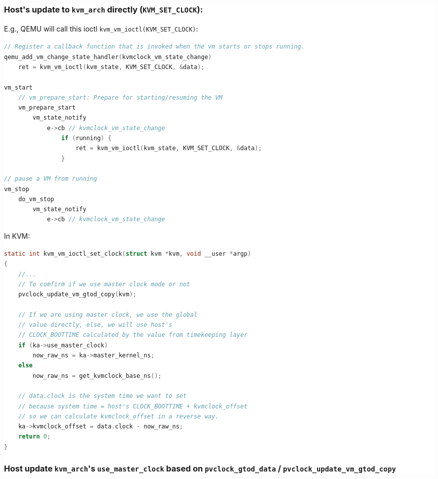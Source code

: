 ### Host's update to `kvm_arch` directly (`KVM_SET_CLOCK`):

E.g., QEMU will call this ioctl `kvm_vm_ioctl(KVM_SET_CLOCK)`:

```c
// Register a callback function that is invoked when the vm starts or stops running.
qemu_add_vm_change_state_handler(kvmclock_vm_state_change)
    ret = kvm_vm_ioctl(kvm_state, KVM_SET_CLOCK, &data);

vm_start
    // vm_prepare_start: Prepare for starting/resuming the VM
    vm_prepare_start
        vm_state_notify
            e->cb // kvmclock_vm_state_change
                if (running) {
                    ret = kvm_vm_ioctl(kvm_state, KVM_SET_CLOCK, &data);
                }
            
// pause a VM from running
vm_stop
    do_vm_stop
        vm_state_notify
            e->cb // kvmclock_vm_state_change
```

In KVM:

```c
static int kvm_vm_ioctl_set_clock(struct kvm *kvm, void __user *argp)
{
    //...
    // To comfirm if we use master clock mode or not
	pvclock_update_vm_gtod_copy(kvm);

    // If we are using master clock, we use the global
    // value directly, else, we will use host's
    // CLOCK_BOOTTIME calculated by the value from timekeeping layer
	if (ka->use_master_clock)
		now_raw_ns = ka->master_kernel_ns;
	else
		now_raw_ns = get_kvmclock_base_ns();

    // data.clock is the system time we want to set
    // because system time = host's CLOCK_BOOTTIME + kvmclock_offset
    // so we can calculate kvmclock_offset in a reverse way.
	ka->kvmclock_offset = data.clock - now_raw_ns;
	return 0;
}
```

### Host update `kvm_arch`'s `use_master_clock` based on `pvclock_gtod_data` / `pvclock_update_vm_gtod_copy`
